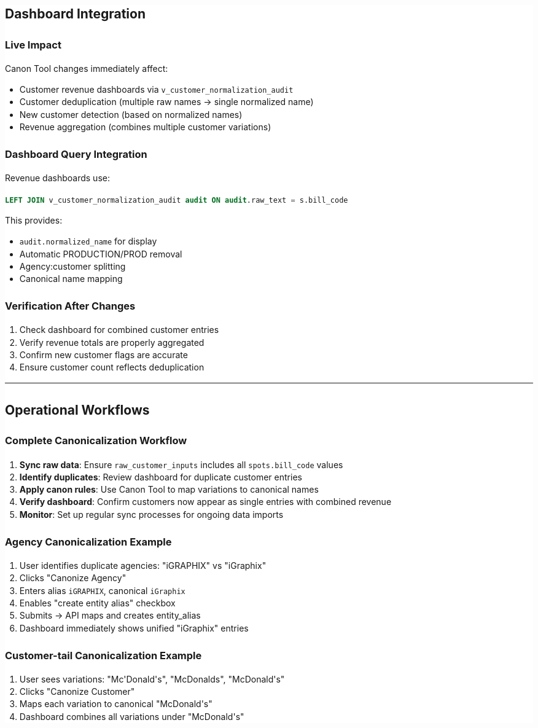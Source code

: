 
## Dashboard Integration

### Live Impact
Canon Tool changes immediately affect:
- Customer revenue dashboards via `v_customer_normalization_audit`
- Customer deduplication (multiple raw names → single normalized name)
- New customer detection (based on normalized names)
- Revenue aggregation (combines multiple customer variations)

### Dashboard Query Integration
Revenue dashboards use:
```sql
LEFT JOIN v_customer_normalization_audit audit ON audit.raw_text = s.bill_code
```

This provides:
- `audit.normalized_name` for display
- Automatic PRODUCTION/PROD removal
- Agency:customer splitting
- Canonical name mapping

### Verification After Changes
1. Check dashboard for combined customer entries
2. Verify revenue totals are properly aggregated  
3. Confirm new customer flags are accurate
4. Ensure customer count reflects deduplication

---

## Operational Workflows

### Complete Canonicalization Workflow
1. **Sync raw data**: Ensure `raw_customer_inputs` includes all `spots.bill_code` values
2. **Identify duplicates**: Review dashboard for duplicate customer entries
3. **Apply canon rules**: Use Canon Tool to map variations to canonical names
4. **Verify dashboard**: Confirm customers now appear as single entries with combined revenue
5. **Monitor**: Set up regular sync processes for ongoing data imports

### Agency Canonicalization Example
1. User identifies duplicate agencies: "iGRAPHIX" vs "iGraphix"
2. Clicks "Canonize Agency"
3. Enters alias `iGRAPHIX`, canonical `iGraphix`
4. Enables "create entity alias" checkbox
5. Submits → API maps and creates entity_alias
6. Dashboard immediately shows unified "iGraphix" entries

### Customer-tail Canonicalization Example
1. User sees variations: "Mc'Donald's", "McDonalds", "McDonald's"
2. Clicks "Canonize Customer" 
3. Maps each variation to canonical "McDonald's"
4. Dashboard combines all variations under "McDonald's"
